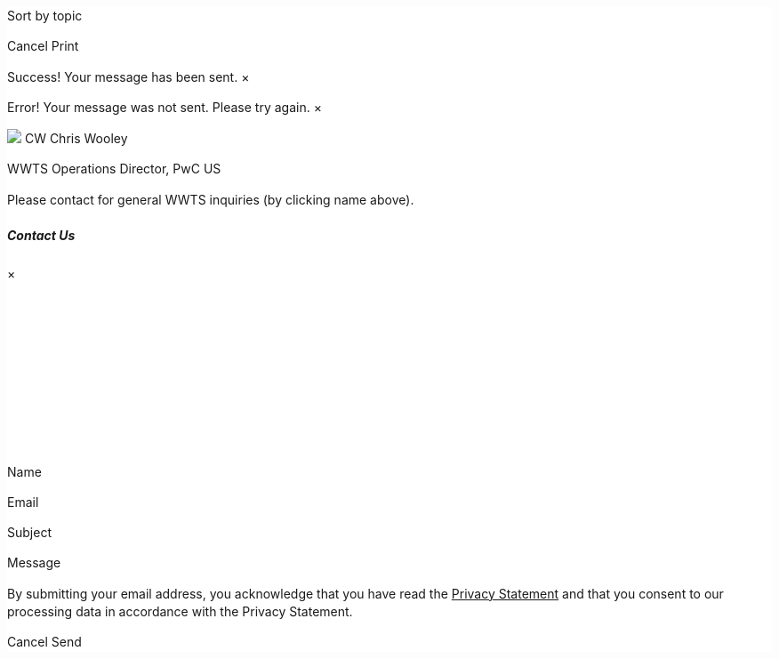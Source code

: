 Sort by topic




Cancel
Print








Success! Your message has been sent.
×




 Error! Your message was not sent. Please try again.
×




![](-/media/world-wide-tax-summaries/attachments/global---chris-wooley.ashx%3Frev=ac5e5f3223b34096b1afc2a6009c7320&revision=ac5e5f32-23b3-4096-b1af-c2a6009c7320&hash=859B7ADC84DC2CBEC9760E9E6EE7DE6D0A8BFCDF)
CW
Chris Wooley

WWTS Operations Director, PwC US

Please contact for general WWTS inquiries (by clicking name above).  



##### Contact Us

×


 
![](france%3FtopicTypeId=2b4630b1-09c2-40e5-8405-1d8e4bb7f38c.html)


###### 



Name


Email


Subject


Message




By submitting your email address, you acknowledge that you have read the [Privacy Statement](https://www.pwc.com/gx/en/legal-notices/pwc-privacy-statement.html "Privacy Statement") and that you consent to our processing data in accordance with the Privacy Statement.



Cancel
Send
